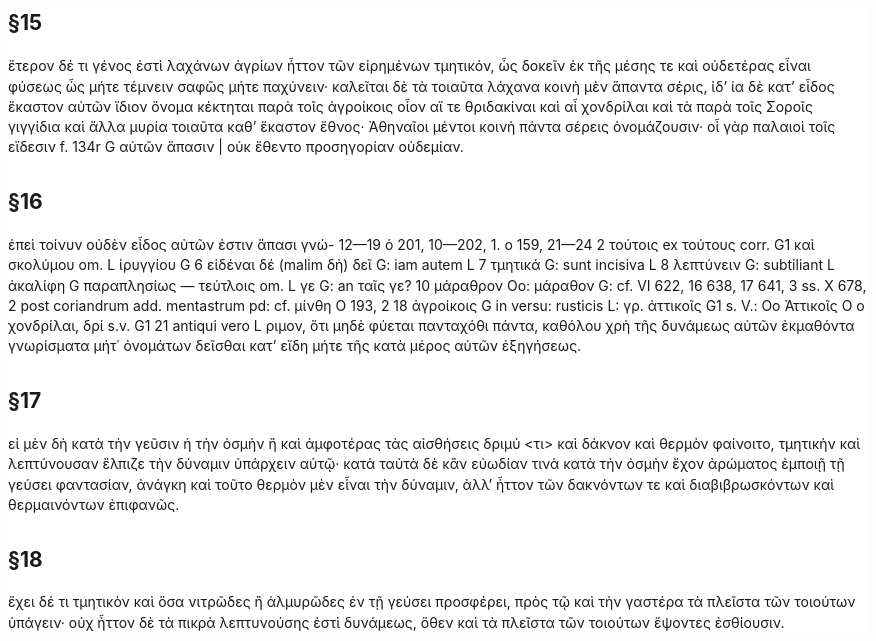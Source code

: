 ## §15  

<p>ἕτερον δέ τι γένος ἐστὶ λαχάνων ἀγρίων ἧττον τῶν εἰρημένων τμητικόν,
ὧς δοκεῖν ἐκ τῆς μέσης τε καὶ οὐδετέρας εἷναι φύσεως
<lb n="15"/> ὧς μήτε τέμνειν σαφῶς μήτε παχύνειν· καλεῖται δὲ τὰ
τοιαῦτα λάχανα κοινὴ μὲν ἅπαντα σέρις, ἰδ’ ία δὲ κατ’
εἶδος ἕκαστον αὐτῶν ἴδιον ὄνομα κέκτηται παρὰ τοῖς
ἀγροίκοις οἷον αἴ τε θριδακίναι καὶ αἶ χονδρίλαι καὶ
τὰ παρὰ τοῖς Σοροῖς γιγγίδια καὶ ἄλλα μυρία τοιαῦτα
<lb n="20"/> καθ’ ἕκαστον ἔθνος· Ἀθηναῖοι μέντοι κοινὴ
πάντα σέρεις ὀνομάζουσιν· οἶ γὰρ παλαιοὶ τοῖς εἴδεσιν
f. 134r G αὐτῶν ἅπασιν | οὐκ ἔθεντο προσηγορίαν οὐδεμίαν.
</p>  

## §16  

<p>ἐπεὶ τοίνυν οὐδὲν εἶδος αὐτῶν ἐστιν ἅπασι γνώ- <note type="footnote">12—19 ὁ 201, 10—202, 1. o 159, 21—24</note>
<note type="footnote">2 τούτοις ex τούτους corr. G1 καὶ σκολύμου om. L
ἰρυγγίου G 6 εἰδέναι δέ (malim δὴ) δεῖ G: iam autem L
7 τμητικά G: sunt incisiva L 8 λεπτύνειν G: subtiliant L
ἀκαλίφη G παραπλησίως — τεύτλοις om. L γε G: an
ταῖς γε? 10 μάραθρον Οο: μάραθον G: cf. VI 622, 16 638,
17 641, 3 ss. X 678, 2 post coriandrum add. mentastrum pd: cf.
μίνθη Ο 193, 2 18 ἀγροίκοις G in versu: rusticis L: γρ. ἀττικοῖς
G1 s. V.: Οο Ἀττικοῖς Ο ο χονδρίλαι, δρί s.v. G1 21 antiqui vero L</note>

<pb n="8"/>
ριμον, ὅτι μηδὲ φύεται πανταχόθι πάντα, καθόλου
χρὴ τῆς δυνάμεως αὐτῶν ἐκμαθόντα γνωρίσματα μήτ᾿
ὀνομάτων δεῖσθαι κατ’ εἴδη μήτε τῆς κατὰ μέρος
 αὐτῶν ἐξηγήσεως.</p>  

## §17  

<p>εἰ μὲν δὴ κατὰ τὴν γεῦσιν ἡ τὴν
ὀσμὴν ἢ καὶ ἀμφοτέρας τὰς αἰσθήσεις δριμύ &lt;τι&gt; καὶ <lb n="5"/>
δάκνον καὶ θερμὸν φαίνοιτο, τμητικὴν καὶ λεπτύνουσαν
ἔλπιζε τὴν δύναμιν ὑπάρχειν αὐτῷ· κατὰ ταὐτὰ
δὲ κἂν εὐωδίαν τινὰ κατὰ τὴν ὀσμὴν ἔχον ἀρώματος
ἐμποιῇ τῇ γεύσει φαντασίαν, ἀνάγκη καὶ τοῦτο θερμὸν
μὲν εἷναι τὴν δύναμιν, ἀλλ’ ἧττον τῶν δακνόντων τε <lb n="10"/>
καὶ διαβιβρωσκόντων καὶ θερμαινόντων ἐπιφανῶς.
</p>  

## §18  

<p>ἔχει δέ τι τμητικὸν καὶ ὅσα νιτρῶδες ἢ ἁλμυρῶδες ἐν
τῇ γεύσει προσφέρει, πρὸς τῷ καὶ τὴν γαστέρα τὰ
πλεῖστα τῶν τοιούτων ὑπάγειν· οὐχ ἧττον δὲ
τὰ πικρὰ λεπτυνούσης ἐστὶ δυνάμεως, ὅθεν καὶ τὰ <lb n="15"/>
 πλεῖστα τῶν τοιούτων ἕψοντες ἐσθίουσιν.</p>  
